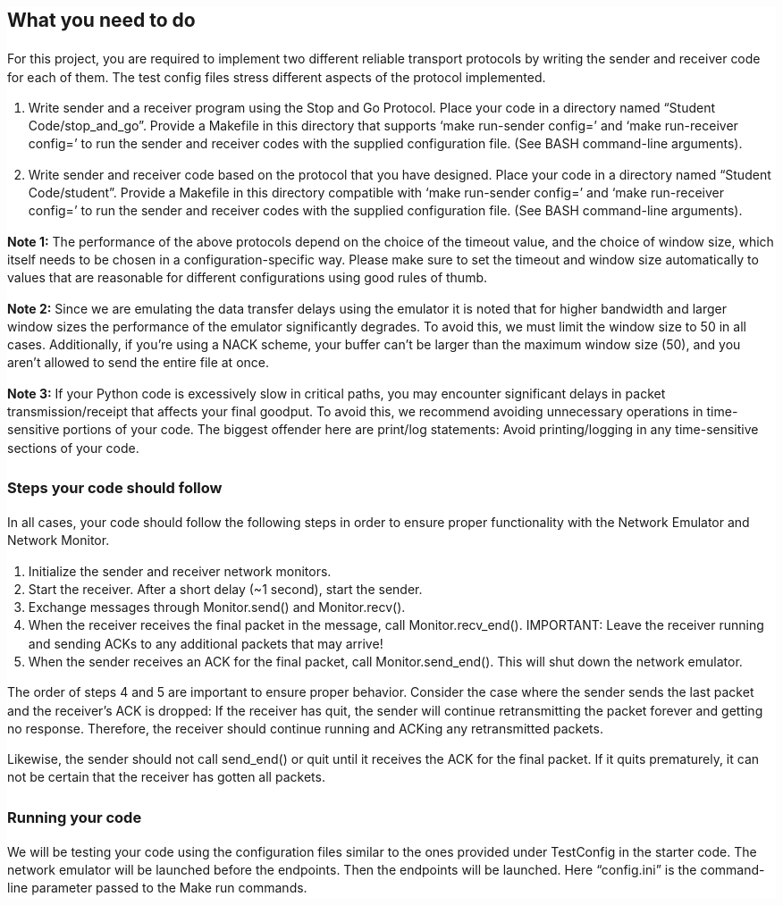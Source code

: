

## What you need to do
For this project, you are required to implement two different reliable transport protocols by writing the sender and receiver code for each of them. The test config files stress different aspects of the protocol implemented.

1. Write sender and a receiver program using the Stop and Go Protocol. Place your code in a directory named “Student Code/stop_and_go”. Provide a Makefile in this directory that supports ‘make run-sender config=<configfile>’ and ‘make run-receiver config=<configfile>’ to run the sender and receiver codes with the supplied configuration file. (See BASH command-line arguments).

2. Write sender and receiver code based on the protocol that you have designed. Place your code in a directory named “Student Code/student”. Provide a Makefile in this directory compatible with ‘make run-sender config=<configfile>’ and ‘make run-receiver config=<configfile>’ to run the sender and receiver codes with the supplied configuration file. (See BASH command-line arguments).

**Note 1:** The performance of the above protocols depend on the choice of the timeout value, and the choice of window size, which itself needs to be chosen in a configuration-specific way. Please make sure to set the timeout and window size automatically to values that are reasonable for different configurations using good rules of thumb.

**Note 2:** Since we are emulating the data transfer delays using the emulator it is noted that for higher bandwidth and larger window sizes the performance of the emulator significantly degrades. To avoid this, we must limit the window size to 50 in all cases. Additionally, if you’re using a NACK scheme, your buffer can’t be larger than the maximum window size (50), and you aren’t allowed to send the entire file at once.

**Note 3:** If your Python code is excessively slow in critical paths, you may encounter significant delays in packet transmission/receipt that affects your final goodput. To avoid this, we recommend avoiding unnecessary operations in time-sensitive portions of your code. The biggest offender here are print/log statements: Avoid printing/logging in any time-sensitive sections of your code.

### Steps your code should follow
In all cases, your code should follow the following steps in order to ensure proper functionality with the Network Emulator and Network Monitor.

1. Initialize the sender and receiver network monitors.
2. Start the receiver. After a short delay (~1 second), start the sender.
3. Exchange messages through Monitor.send() and Monitor.recv().
4. When the receiver receives the final packet in the message, call Monitor.recv_end(). IMPORTANT: Leave the receiver running and sending ACKs to any additional packets that may arrive!
5. When the sender receives an ACK for the final packet, call Monitor.send_end(). This will shut down the network emulator.


The order of steps 4 and 5 are important to ensure proper behavior. Consider the case where the sender sends the last packet and the receiver’s ACK is dropped: If the receiver has quit, the sender will continue retransmitting the packet forever and getting no response. Therefore, the receiver should continue running and ACKing any retransmitted packets.

Likewise, the sender should not call send_end() or quit until it receives the ACK for the final packet. If it quits prematurely, it can not be certain that the receiver has gotten all packets.

### Running your code
We will be testing your code using the configuration files similar to the ones provided under TestConfig in the starter code. The network emulator will be launched before the endpoints. Then the endpoints will be launched. Here “config.ini” is the command-line parameter passed to the Make run commands.
